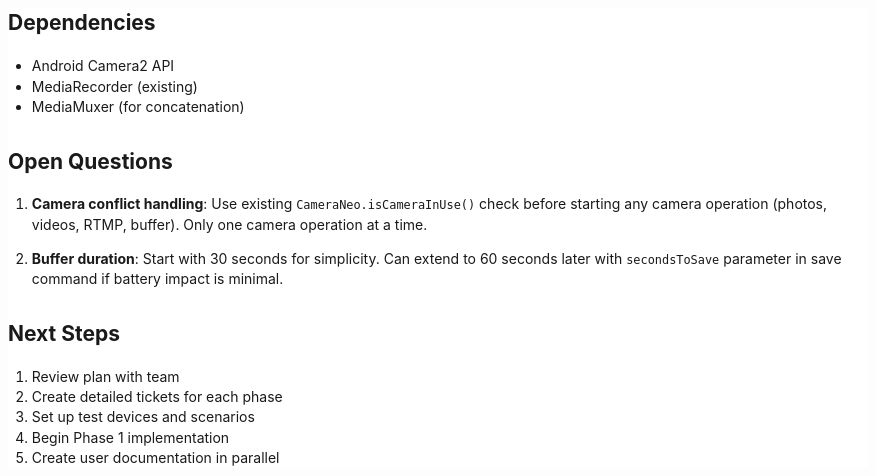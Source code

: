 ## Dependencies

- Android Camera2 API
- MediaRecorder (existing)
- MediaMuxer (for concatenation)

## Open Questions

1. **Camera conflict handling**: Use existing `CameraNeo.isCameraInUse()` check before starting any camera operation (photos, videos, RTMP, buffer). Only one camera operation at a time.

2. **Buffer duration**: Start with 30 seconds for simplicity. Can extend to 60 seconds later with `secondsToSave` parameter in save command if battery impact is minimal.

## Next Steps

1. Review plan with team
2. Create detailed tickets for each phase
3. Set up test devices and scenarios
4. Begin Phase 1 implementation
5. Create user documentation in parallel
